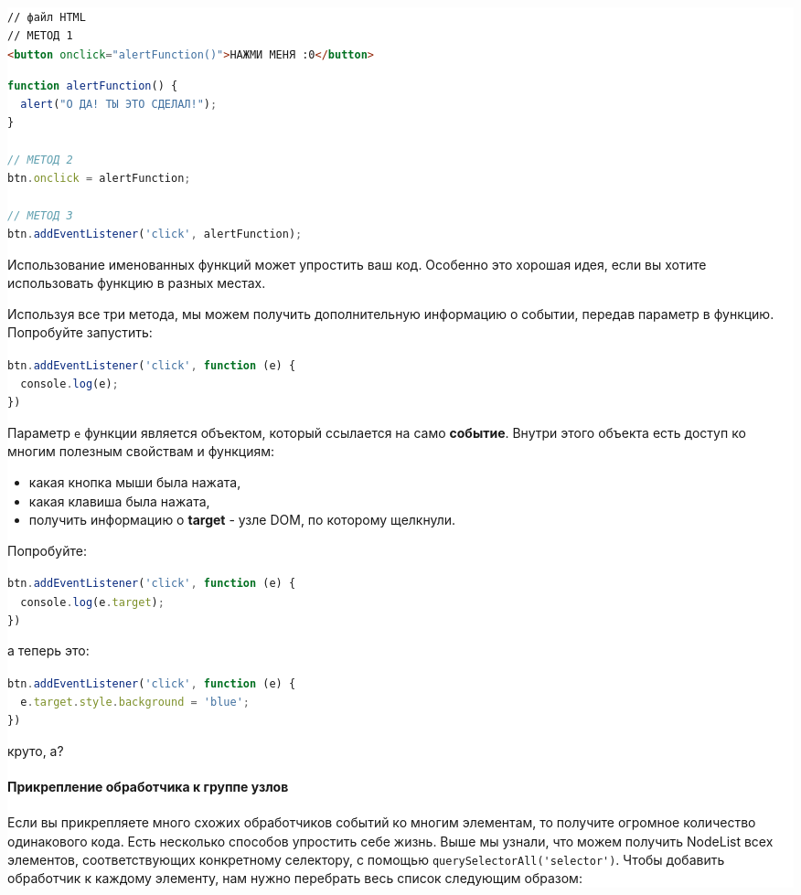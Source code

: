 ```HTML
// файл HTML
// МЕТОД 1
<button onclick="alertFunction()">НАЖМИ МЕНЯ :0</button>
```

```Javascript
function alertFunction() {
  alert("О ДА! ТЫ ЭТО СДЕЛАЛ!");
}

// МЕТОД 2
btn.onclick = alertFunction;

// МЕТОД 3
btn.addEventListener('click', alertFunction);
```

Использование именованных функций может упростить ваш код. Особенно это хорошая идея, если вы хотите использовать функцию в разных местах.

Используя все три метода, мы можем получить дополнительную информацию о событии, передав параметр в функцию. Попробуйте запустить:

```Javascript
btn.addEventListener('click', function (e) {
  console.log(е);
})
```

Параметр `e` функции является объектом, который ссылается на само **событие**. Внутри этого объекта есть доступ ко многим полезным свойствам и функциям:

- какая кнопка мыши была нажата,
- какая клавиша была нажата,
- получить информацию о **target** - узле DOM, по которому щелкнули.

Попробуйте:

```Javascript
btn.addEventListener('click', function (e) {
  console.log(e.target);
})
```

а теперь это:

```Javascript
btn.addEventListener('click', function (e) {
  e.target.style.background = 'blue';
})
```

круто, а?

#### Прикрепление обработчика к группе узлов

Если вы прикрепляете много схожих обработчиков событий ко многим элементам, то получите огромное количество одинакового кода.
Есть несколько способов упростить себе жизнь. Выше мы узнали, что можем получить NodeList всех элементов, соответствующих конкретному селектору, с помощью `querySelectorAll('selector')`. Чтобы добавить обработчик к каждому элементу, нам нужно перебрать весь список следующим образом:
